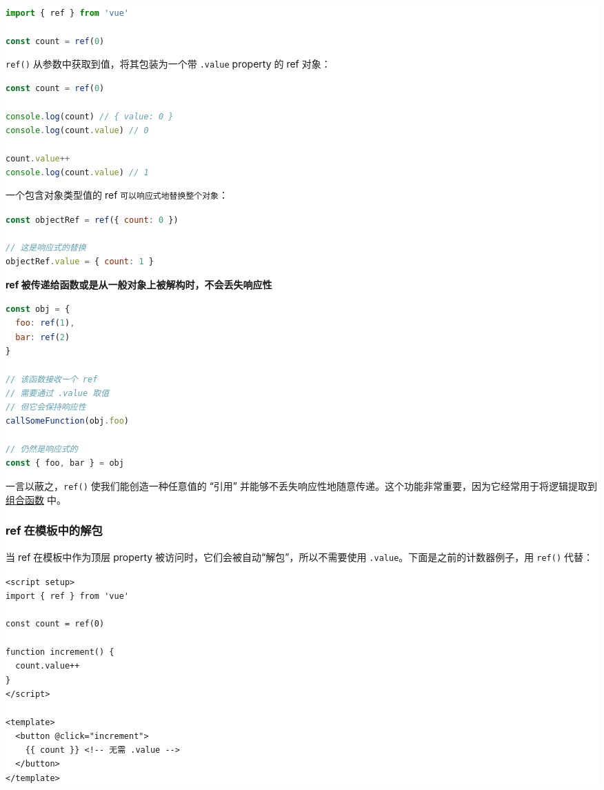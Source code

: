 ```javascript
import { ref } from 'vue'

const count = ref(0)
```

`ref()` 从参数中获取到值，将其包装为一个带 `.value` property 的 ref 对象：

```javascript
const count = ref(0)

console.log(count) // { value: 0 }
console.log(count.value) // 0

count.value++
console.log(count.value) // 1
```

一个包含对象类型值的 ref `可以响应式地替换整个对象`：

```javascript
const objectRef = ref({ count: 0 })

// 这是响应式的替换
objectRef.value = { count: 1 }
```

**ref 被传递给函数或是从一般对象上被解构时，不会丢失响应性**

```javascript
const obj = {
  foo: ref(1),
  bar: ref(2)
}

// 该函数接收一个 ref
// 需要通过 .value 取值
// 但它会保持响应性
callSomeFunction(obj.foo)

// 仍然是响应式的
const { foo, bar } = obj
```

一言以蔽之，`ref()` 使我们能创造一种任意值的 “引用” 并能够不丢失响应性地随意传递。这个功能非常重要，因为它经常用于将逻辑提取到 [组合函数](https://staging-cn.vuejs.org/guide/reusability/composables.html) 中。

### ref 在模板中的解包

当 ref 在模板中作为顶层 property 被访问时，它们会被自动“解包”，所以不需要使用 `.value`。下面是之前的计数器例子，用 `ref()` 代替：

```vue
<script setup>
import { ref } from 'vue'

const count = ref(0)

function increment() {
  count.value++
}
</script>

<template>
  <button @click="increment">
    {{ count }} <!-- 无需 .value -->
  </button>
</template>
```
